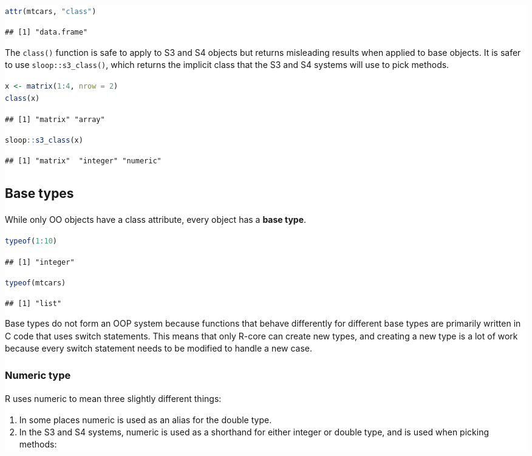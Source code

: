 ``` r
attr(mtcars, "class")
```

    ## [1] "data.frame"

The `class()` function is safe to apply to S3 and S4 objects but returns
misleading results when applied to base objects. It is safer to use
`sloop::s3_class()`, which returns the implicit class that the S3 and S4
systems will use to pick methods.

``` r
x <- matrix(1:4, nrow = 2)
class(x)
```

    ## [1] "matrix" "array"

``` r
sloop::s3_class(x)
```

    ## [1] "matrix"  "integer" "numeric"

## Base types

While only OO objects have a class attribute, every object has a **base
type**.

``` r
typeof(1:10)
```

    ## [1] "integer"

``` r
typeof(mtcars)
```

    ## [1] "list"

Base types do not form an OOP system because functions that behave
differently for different base types are primarily written in C code
that uses switch statements. This means that only R-core can create new
types, and creating a new type is a lot of work because every switch
statement needs to be modified to handle a new case.

### Numeric type

R uses numeric to mean three slightly different things:

1.  In some places numeric is used as an alias for the double type.
2.  In the S3 and S4 systems, numeric is used as a shorthand for either
    integer or double type, and is used when picking methods:
